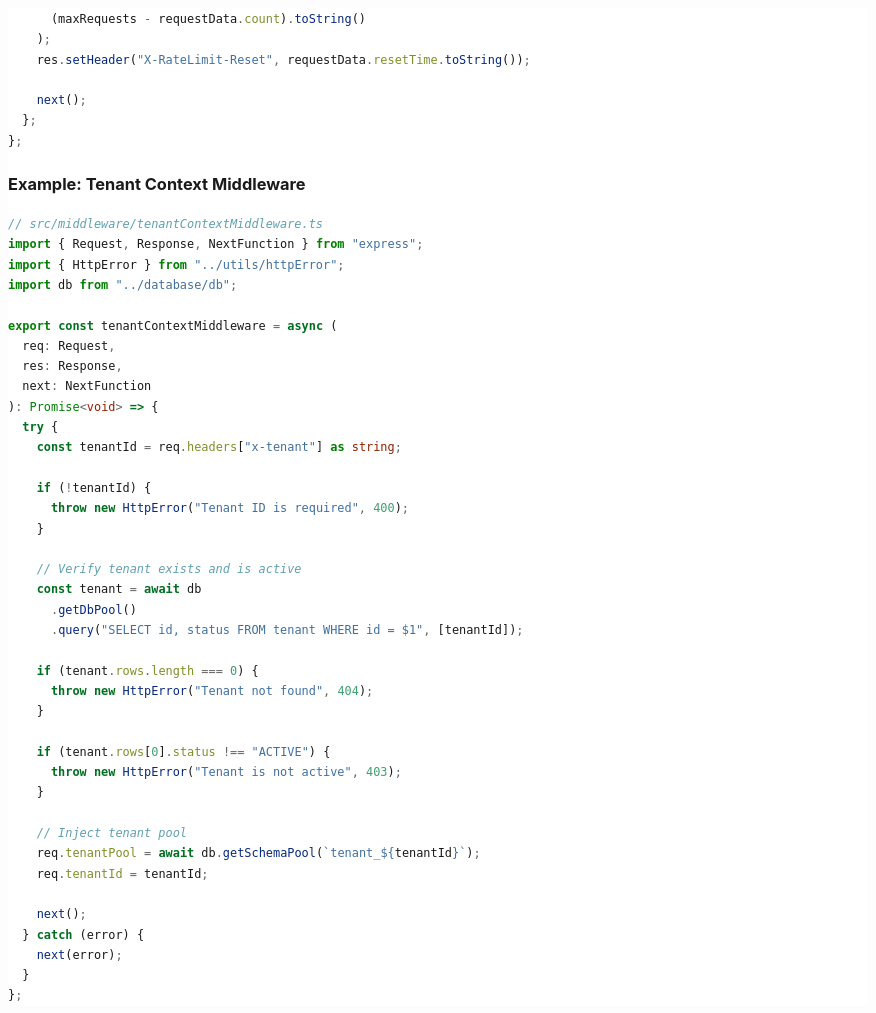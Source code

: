 ```typescript
      (maxRequests - requestData.count).toString()
    );
    res.setHeader("X-RateLimit-Reset", requestData.resetTime.toString());

    next();
  };
};
```

### Example: Tenant Context Middleware

```typescript
// src/middleware/tenantContextMiddleware.ts
import { Request, Response, NextFunction } from "express";
import { HttpError } from "../utils/httpError";
import db from "../database/db";

export const tenantContextMiddleware = async (
  req: Request,
  res: Response,
  next: NextFunction
): Promise<void> => {
  try {
    const tenantId = req.headers["x-tenant"] as string;

    if (!tenantId) {
      throw new HttpError("Tenant ID is required", 400);
    }

    // Verify tenant exists and is active
    const tenant = await db
      .getDbPool()
      .query("SELECT id, status FROM tenant WHERE id = $1", [tenantId]);

    if (tenant.rows.length === 0) {
      throw new HttpError("Tenant not found", 404);
    }

    if (tenant.rows[0].status !== "ACTIVE") {
      throw new HttpError("Tenant is not active", 403);
    }

    // Inject tenant pool
    req.tenantPool = await db.getSchemaPool(`tenant_${tenantId}`);
    req.tenantId = tenantId;

    next();
  } catch (error) {
    next(error);
  }
};
```
